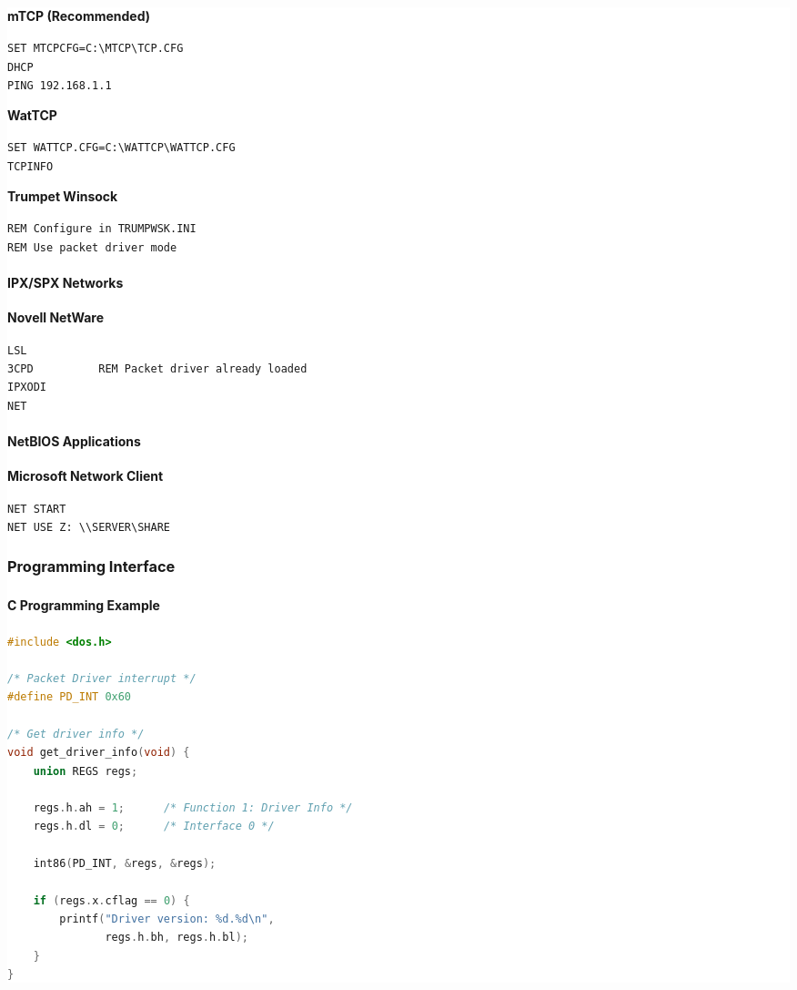 **mTCP (Recommended)**
```batch
SET MTCPCFG=C:\MTCP\TCP.CFG
DHCP
PING 192.168.1.1
```

**WatTCP**
```batch
SET WATTCP.CFG=C:\WATTCP\WATTCP.CFG
TCPINFO
```

**Trumpet Winsock**
```batch
REM Configure in TRUMPWSK.INI
REM Use packet driver mode
```

#### IPX/SPX Networks

**Novell NetWare**
```batch
LSL
3CPD          REM Packet driver already loaded
IPXODI
NET
```

#### NetBIOS Applications

**Microsoft Network Client**
```batch
NET START
NET USE Z: \\SERVER\SHARE
```

### Programming Interface

#### C Programming Example
```c
#include <dos.h>

/* Packet Driver interrupt */
#define PD_INT 0x60

/* Get driver info */
void get_driver_info(void) {
    union REGS regs;
    
    regs.h.ah = 1;      /* Function 1: Driver Info */
    regs.h.dl = 0;      /* Interface 0 */
    
    int86(PD_INT, &regs, &regs);
    
    if (regs.x.cflag == 0) {
        printf("Driver version: %d.%d\n", 
               regs.h.bh, regs.h.bl);
    }
}
```
